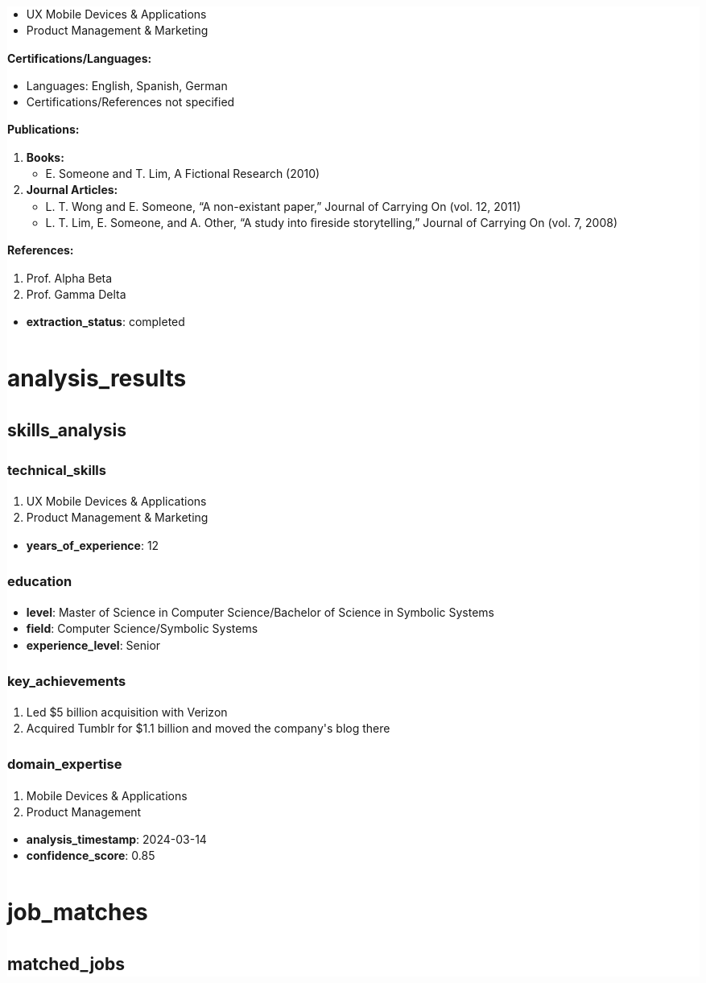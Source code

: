 * UX Mobile Devices & Applications
* Product Management & Marketing

**Certifications/Languages:**

* Languages: English, Spanish, German
* Certifications/References not specified

**Publications:**

1. **Books:**
	+ E. Someone and T. Lim, A Fictional Research (2010)
2. **Journal Articles:**
	+ L. T. Wong and E. Someone, “A non-existant paper,” Journal of Carrying On (vol. 12, 2011)
	+ L. T. Lim, E. Someone, and A. Other, “A study into ﬁreside storytelling,” Journal of Carrying On (vol. 7, 2008)

**References:**

1. Prof. Alpha Beta
2. Prof. Gamma Delta
- **extraction_status**: completed
# analysis_results

## skills_analysis

### technical_skills

1. UX Mobile Devices & Applications
2. Product Management & Marketing
- **years_of_experience**: 12
### education

- **level**: Master of Science in Computer Science/Bachelor of Science in Symbolic Systems
- **field**: Computer Science/Symbolic Systems
- **experience_level**: Senior
### key_achievements

1. Led $5 billion acquisition with Verizon
2. Acquired Tumblr for $1.1 billion and moved the company's blog there
### domain_expertise

1. Mobile Devices & Applications
2. Product Management
- **analysis_timestamp**: 2024-03-14
- **confidence_score**: 0.85
# job_matches

## matched_jobs
